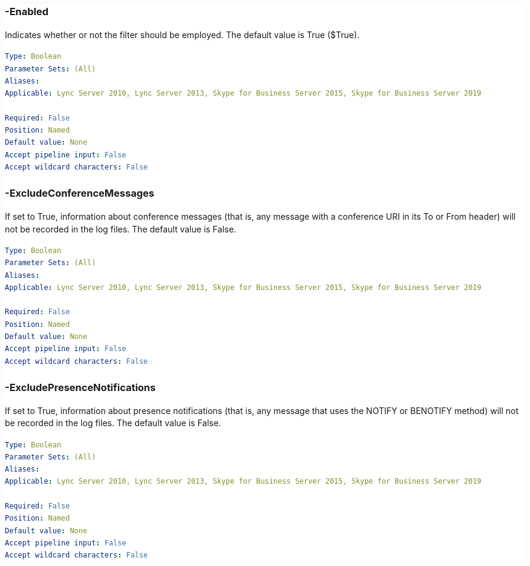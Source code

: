 ### -Enabled
Indicates whether or not the filter should be employed.
The default value is True ($True).

```yaml
Type: Boolean
Parameter Sets: (All)
Aliases: 
Applicable: Lync Server 2010, Lync Server 2013, Skype for Business Server 2015, Skype for Business Server 2019

Required: False
Position: Named
Default value: None
Accept pipeline input: False
Accept wildcard characters: False
```

### -ExcludeConferenceMessages
If set to True, information about conference messages (that is, any message with a conference URI in its To or From header) will not be recorded in the log files.
The default value is False.

```yaml
Type: Boolean
Parameter Sets: (All)
Aliases: 
Applicable: Lync Server 2010, Lync Server 2013, Skype for Business Server 2015, Skype for Business Server 2019

Required: False
Position: Named
Default value: None
Accept pipeline input: False
Accept wildcard characters: False
```

### -ExcludePresenceNotifications
If set to True, information about presence notifications (that is, any message that uses the NOTIFY or BENOTIFY method) will not be recorded in the log files.
The default value is False.

```yaml
Type: Boolean
Parameter Sets: (All)
Aliases: 
Applicable: Lync Server 2010, Lync Server 2013, Skype for Business Server 2015, Skype for Business Server 2019

Required: False
Position: Named
Default value: None
Accept pipeline input: False
Accept wildcard characters: False
```
